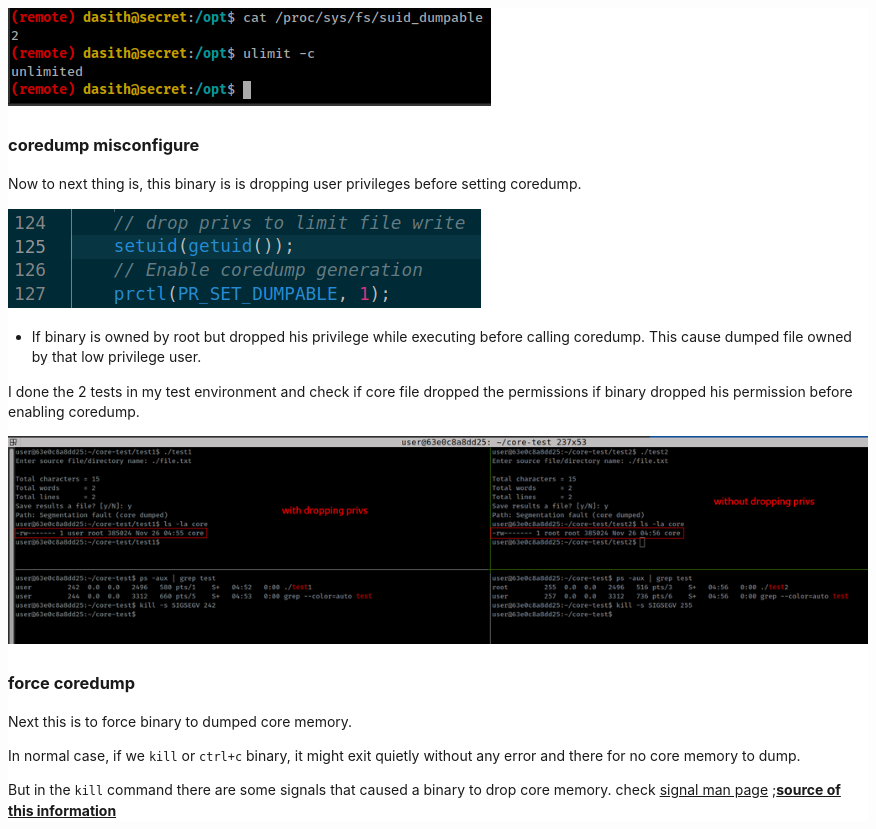 ![](/assets/img/posts/secret/coredump-condition.png)


### coredump misconfigure

Now to next thing is, this binary is is dropping user privileges before setting coredump.

![](/assets/img/posts/secret/drop-privs.png)

* If binary is owned by root but dropped his privilege while executing before calling coredump. This cause dumped file owned by that low privilege user.

I done the 2 tests in my test environment and check if core file dropped the permissions if binary dropped his permission before enabling coredump.

![](/assets/img/posts/secret/privs-test.png)


### force coredump

Next this is to force binary to dumped core memory.

In normal case, if we `kill` or `ctrl+c` binary, it might exit quietly without any error and there for no core memory to dump.

But in the `kill` command there are some signals that caused a binary to drop core memory. check [signal man page](https://man7.org/linux/man-pages/man7/signal.7.html) ;**[source of this information](https://stackoverflow.com/questions/979141/how-to-programmatically-cause-a-core-dump-in-c-c)**
